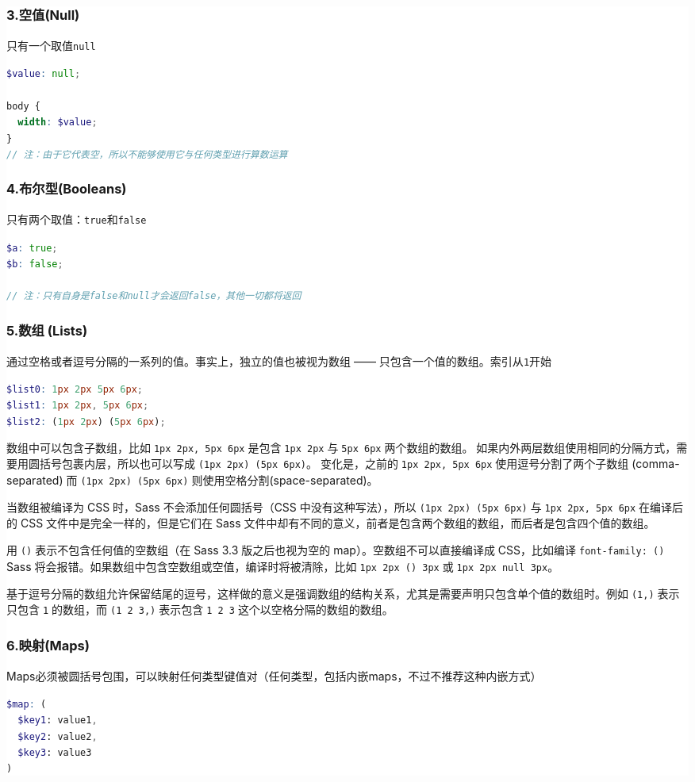 ### 3.空值(Null)

只有一个取值`null`

```scss
$value: null;

body {
  width: $value;
}
// 注：由于它代表空，所以不能够使用它与任何类型进行算数运算
```

### 4.布尔型(Booleans)

只有两个取值：`true`和`false`

```scss
$a: true;
$b: false;

// 注：只有自身是false和null才会返回false，其他一切都将返回
```

### 5.数组 (Lists)

通过空格或者逗号分隔的一系列的值。事实上，独立的值也被视为数组 —— 只包含一个值的数组。索引从`1`开始

```scss
$list0: 1px 2px 5px 6px;
$list1: 1px 2px, 5px 6px;
$list2: (1px 2px) (5px 6px);
```

数组中可以包含子数组，比如 `1px 2px, 5px 6px` 是包含 `1px 2px` 与 `5px 6px` 两个数组的数组。
如果内外两层数组使用相同的分隔方式，需要用圆括号包裹内层，所以也可以写成 `(1px 2px) (5px 6px)`。
变化是，之前的 `1px 2px, 5px 6px` 使用逗号分割了两个子数组 (comma-separated)
而 `(1px 2px) (5px 6px)` 则使用空格分割(space-separated)。

当数组被编译为 CSS 时，Sass 不会添加任何圆括号（CSS 中没有这种写法），所以 `(1px 2px) (5px 6px)` 与 `1px 2px, 5px 6px` 在编译后的 CSS 文件中是完全一样的，但是它们在 Sass 文件中却有不同的意义，前者是包含两个数组的数组，而后者是包含四个值的数组。

用 `()` 表示不包含任何值的空数组（在 Sass 3.3 版之后也视为空的 map）。空数组不可以直接编译成 CSS，比如编译 `font-family: ()` Sass 将会报错。如果数组中包含空数组或空值，编译时将被清除，比如 `1px 2px () 3px` 或 `1px 2px null 3px`。

基于逗号分隔的数组允许保留结尾的逗号，这样做的意义是强调数组的结构关系，尤其是需要声明只包含单个值的数组时。例如 `(1,)` 表示只包含 `1` 的数组，而 `(1 2 3,)` 表示包含 `1 2 3` 这个以空格分隔的数组的数组。

### 6.映射(Maps)

Maps必须被圆括号包围，可以映射任何类型键值对（任何类型，包括内嵌maps，不过不推荐这种内嵌方式）

```scss
$map: (
  $key1: value1,
  $key2: value2,
  $key3: value3
)
```

